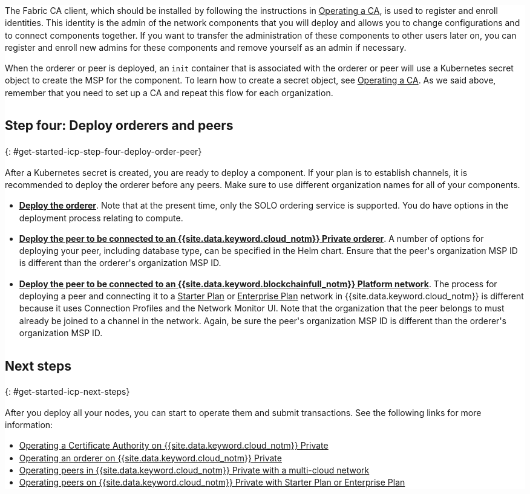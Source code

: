 The Fabric CA client, which should be installed by following the instructions in [Operating a CA](/docs/services/blockchain-icp-102/howto?topic=blockchain-icp-102-ca-operate#ca-operate-fabric-ca-client), is used to register and enroll identities. This identity is the admin of the network components that you will deploy and allows you to change configurations and to connect components together. If you want to transfer the administration of these components to other users later on, you can register and enroll new admins for these components and remove yourself as an admin if necessary.

When the orderer or peer is deployed, an `init` container that is associated with the orderer or peer will use a Kubernetes secret object to create the MSP for the component. To learn how to create a secret object, see [Operating a CA](/docs/services/blockchain-icp-102/howto?topic=blockchain-icp-102-ca-operate#ca-operate). As we said above, remember that you need to set up a CA and repeat this flow for each organization.

## Step four: Deploy orderers and peers
{: #get-started-icp-step-four-deploy-order-peer}

After a Kubernetes secret is created, you are ready to deploy a component. If your plan is to establish channels, it is recommended to deploy the orderer before any peers. Make sure to use different organization names for all of your components.

- **[Deploy the orderer](/docs/services/blockchain-icp-102/howto?topic=blockchain-icp-102-icp-orderer-deploy#icp-orderer-deploy)**. Note that at the present time, only the SOLO ordering service is supported. You do have options in the deployment process relating to compute.

- **[Deploy the peer to be connected to an {{site.data.keyword.cloud_notm}} Private orderer](/docs/services/blockchain-icp-102/howto?topic=blockchain-icp-102-icp-peer-deploy#icp-peer-deploy)**. A number of options for deploying your peer, including database type, can be specified in the Helm chart. Ensure that the peer's organization MSP ID is different than the orderer's organization MSP ID.

- **[Deploy the peer to be connected to an {{site.data.keyword.blockchainfull_notm}} Platform network](/docs/services/blockchain-icp-102/howto?topic=blockchain-icp-102-ibp-peer-deploy#ibp-peer-deploy)**. The process for deploying a peer and connecting it to a [Starter Plan](/docs/services/blockchain?topic=blockchain-starter-plan-about#starter-plan-about) or [Enterprise Plan](/docs/services/blockchain?topic=blockchain-enterprise-plan-about#enterprise_plan-about) network in {{site.data.keyword.cloud_notm}} is different because it uses Connection Profiles and the Network Monitor UI. Note that the organization that the peer belongs to must already be joined to a channel in the network. Again, be sure the peer's organization MSP ID is different than the orderer's organization MSP ID.

## Next steps
{: #get-started-icp-next-steps}

After you deploy all your nodes, you can start to operate them and submit transactions. See the following links for more information:

- [Operating a Certificate Authority on {{site.data.keyword.cloud_notm}} Private](/docs/services/blockchain-icp-102/howto?topic=blockchain-icp-102-ca-operate#ca-operate)
- [Operating an orderer on {{site.data.keyword.cloud_notm}} Private](/docs/services/blockchain-icp-102/howto?topic=blockchain-icp-102-icp-orderer-operate#icp-orderer-operate)
- [Operating peers in {{site.data.keyword.cloud_notm}} Private with a multi-cloud network](/docs/services/blockchain-icp-102/howto?topic=blockchain-icp-102-icp-peer-operate#icp-peer-operate)
- [Operating peers on {{site.data.keyword.cloud_notm}} Private with Starter Plan or Enterprise Plan](/docs/services/blockchain-icp-102/howto?topic=blockchain-icp-102-icp-peer-operate#icp-peer-operate)
